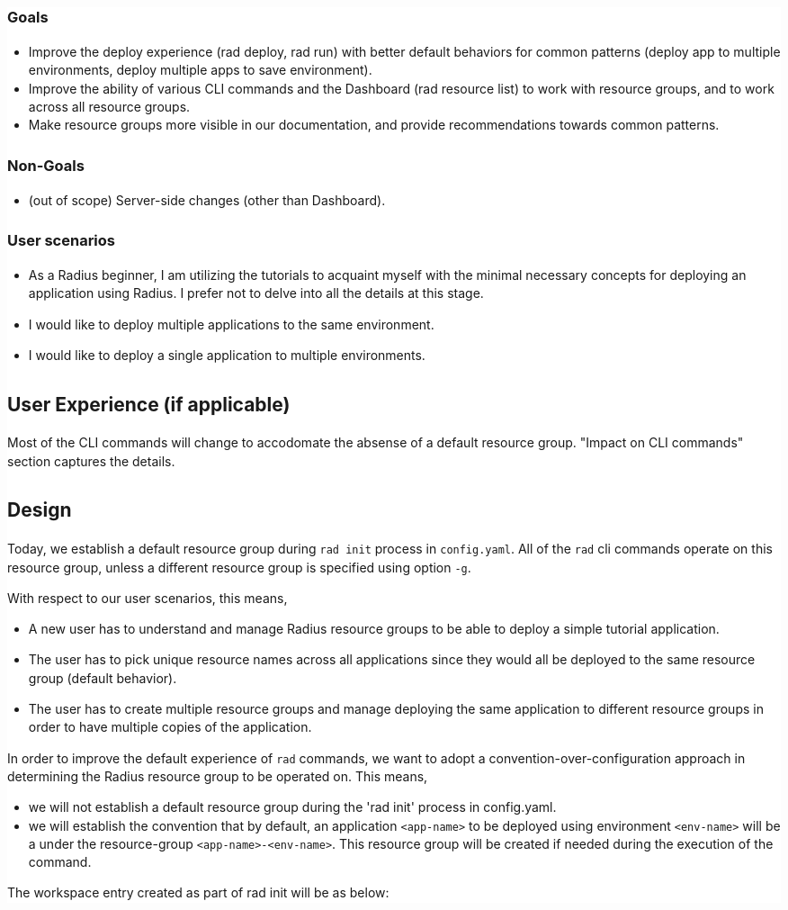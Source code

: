 ### Goals

* Improve the deploy experience (rad deploy, rad run) with better default behaviors for common patterns (deploy app to multiple environments, deploy multiple apps to save environment).
* Improve the ability of various CLI commands and the Dashboard (rad resource list) to work with resource groups, and to work across all resource groups.
* Make resource groups more visible in our documentation, and provide recommendations towards common patterns.

### Non-Goals

* (out of scope) Server-side changes (other than Dashboard).

### User scenarios

* As a Radius beginner, I am utilizing the tutorials to acquaint myself with the minimal necessary concepts for deploying an application using Radius. I prefer not to delve into all the details at this stage.

* I would like to deploy multiple applications to the same environment.

* I would like to deploy a single application to multiple environments.

## User Experience (if applicable)

Most of the CLI commands will change to accodomate the absense of a default resource group. "Impact on CLI commands" section captures the details.

## Design

Today, we establish a default resource group during `rad init` process in `config.yaml`.  All of the `rad` cli commands operate on this resource group, unless a different resource group is specified using option `-g`.

With respect to our user scenarios, this means, 

* A new user has to understand and manage Radius resource groups to be able to deploy a simple tutorial application.

* The user has to pick unique resource names across all applications since they would all be deployed to the same resource group (default behavior).

* The user has to create multiple resource groups and manage deploying the same application to different resource groups in order to have multiple copies of the application.

In order to improve the default experience of `rad` commands, we want to adopt a convention-over-configuration approach in determining the Radius resource group to be operated on. This means,

* we will not establish a default resource group during the 'rad init' process in config.yaml.
* we will establish the convention that by default, an application ```<app-name>``` to be deployed using environment ```<env-name>``` will be a under the resource-group ```<app-name>-<env-name>```. This resource group will be created if needed during the execution of the command.

The workspace entry created as part of rad init will be as below: 
